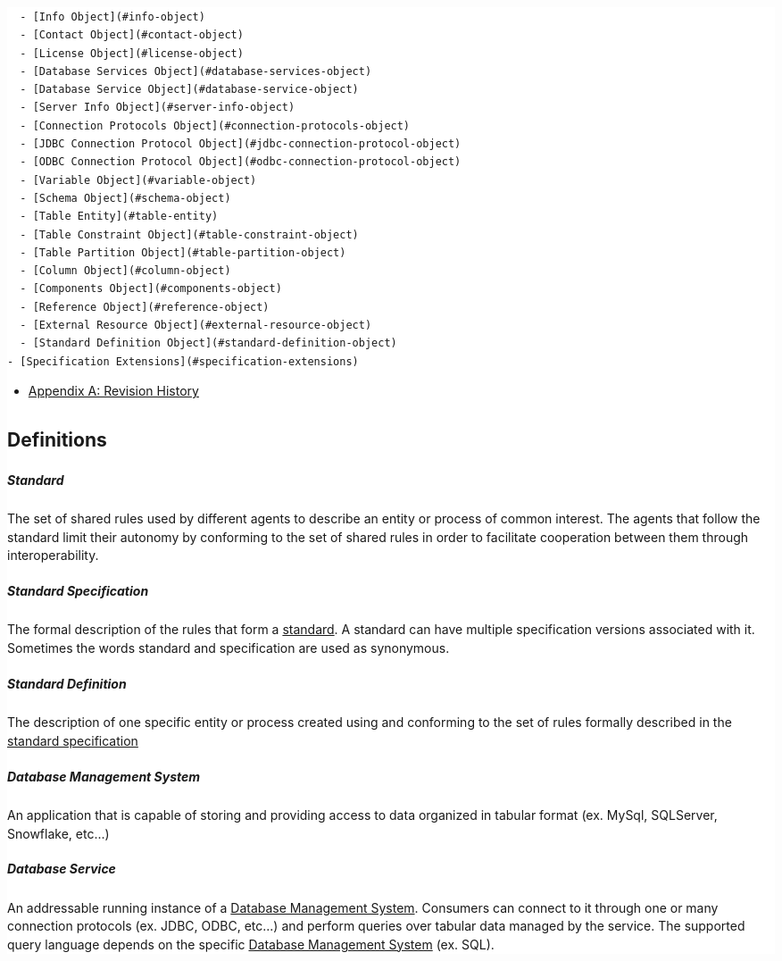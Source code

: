       - [Info Object](#info-object)
      - [Contact Object](#contact-object)
      - [License Object](#license-object)
      - [Database Services Object](#database-services-object)
      - [Database Service Object](#database-service-object)
      - [Server Info Object](#server-info-object)
      - [Connection Protocols Object](#connection-protocols-object)
      - [JDBC Connection Protocol Object](#jdbc-connection-protocol-object)
      - [ODBC Connection Protocol Object](#odbc-connection-protocol-object)
      - [Variable Object](#variable-object)
      - [Schema Object](#schema-object)
      - [Table Entity](#table-entity)
      - [Table Constraint Object](#table-constraint-object)
      - [Table Partition Object](#table-partition-object)
      - [Column Object](#column-object)
      - [Components Object](#components-object)
      - [Reference Object](#reference-object)
      - [External Resource Object](#external-resource-object)
      - [Standard Definition Object](#standard-definition-object)
    - [Specification Extensions](#specification-extensions)
  - [Appendix A: Revision History](#appendix-a-revision-history)

## Definitions

##### <a name="definitionsStandard"></a>Standard
The set of shared rules used by different agents to describe an entity or process of common interest. The agents that follow the standard limit their autonomy by conforming to the set of shared rules in order to facilitate cooperation between them through interoperability.

##### <a name="definitionsSpecification"></a>Standard Specification
The formal description of the rules that form a [standard](#standard). A standard can have multiple specification versions associated with it. Sometimes the words standard and specification are used as synonymous. 

##### <a name="definitionsDefinition"></a>Standard Definition
The description of one specific entity or process created using and conforming to the set of rules formally described in the [standard specification](#standard-specification)

##### <a name="definitionsDatabaseManagementSystem"></a>Database Management System
An application that is capable of storing and providing access to data organized in tabular format (ex. MySql, SQLServer, Snowflake, etc...)

##### <a name="definitionsDatabaseService"></a>Database Service
An addressable running instance of a [Database Management System](#database-management-system). Consumers can connect to it through one or many connection protocols (ex. JDBC, ODBC, etc...) and perform queries over tabular data managed by the service. The supported query language depends on the specific [Database Management System](#database-management-system) (ex. SQL).

